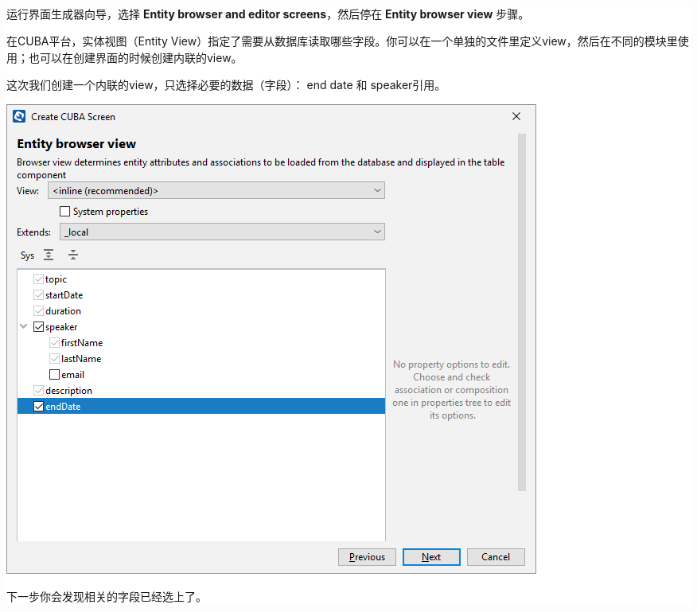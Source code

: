 运行界面生成器向导，选择 <b>Entity browser and editor screens</b>，然后停在 <b>Entity browser view</b> 步骤。

在CUBA平台，实体视图（Entity View）指定了需要从数据库读取哪些字段。你可以在一个单独的文件里定义view，然后在不同的模块里使用；也可以在创建界面的时候创建内联的view。

这次我们创建一个内联的view，只选择必要的数据（字段）： end date 和 speaker引用。

![](/images/learn/v14/qs-screen18.png)

下一步你会发现相关的字段已经选上了。
